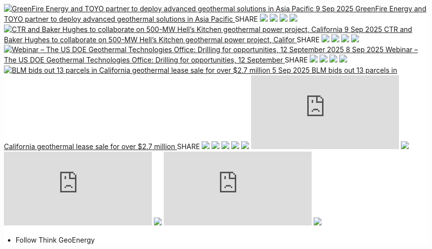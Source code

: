 [ ![GreenFire Energy and TOYO partner to deploy advanced geothermal solutions in Asia Pacific](https://www.thinkgeoenergy.com/wp-content/uploads/2011/06/Hokkaida_geothermalarea_japan-400x300.jpg) 9 Sep 2025 GreenFire Energy and TOYO partner to deploy advanced geothermal solutions in Asia Pacific ](https://www.thinkgeoenergy.com/greenfire-energy-and-toyo-partner-to-deploy-advanced-geothermal-solutions-in-asia-pacific/)
SHARE
![](https://www.thinkgeoenergy.com/zanskar-repowers-lightning-dock-geothermal-facility-in-new-mexico-to-full-capacity/) ![](https://www.thinkgeoenergy.com/zanskar-repowers-lightning-dock-geothermal-facility-in-new-mexico-to-full-capacity/) ![](https://www.thinkgeoenergy.com/zanskar-repowers-lightning-dock-geothermal-facility-in-new-mexico-to-full-capacity/) ![](https://www.thinkgeoenergy.com/zanskar-repowers-lightning-dock-geothermal-facility-in-new-mexico-to-full-capacity/)
[ ![CTR and Baker Hughes to collaborate on 500-MW Hell’s Kitchen geothermal power project, California](https://www.thinkgeoenergy.com/wp-content/uploads/2025/09/CTR_DO-Plant_Steam-Testing-400x266.jpg) 9 Sep 2025 CTR and Baker Hughes to collaborate on 500-MW Hell’s Kitchen geothermal power project, Califor ](https://www.thinkgeoenergy.com/ctr-and-baker-hughes-to-collaborate-on-500-mw-hells-kitchen-geothermal-power-project-california/)
SHARE
![](https://www.thinkgeoenergy.com/zanskar-repowers-lightning-dock-geothermal-facility-in-new-mexico-to-full-capacity/) ![](https://www.thinkgeoenergy.com/zanskar-repowers-lightning-dock-geothermal-facility-in-new-mexico-to-full-capacity/) ![](https://www.thinkgeoenergy.com/zanskar-repowers-lightning-dock-geothermal-facility-in-new-mexico-to-full-capacity/) ![](https://www.thinkgeoenergy.com/zanskar-repowers-lightning-dock-geothermal-facility-in-new-mexico-to-full-capacity/)
[ ![Webinar – The US DOE Geothermal Technologies Office: Drilling for opportunities, 12 September 2025](https://www.thinkgeoenergy.com/wp-content/uploads/2025/09/2025-09-12-DOE-Lauren-2500-x-1758-px-400x281.jpg) 8 Sep 2025 Webinar – The US DOE Geothermal Technologies Office: Drilling for opportunities, 12 September  ](https://www.thinkgeoenergy.com/webinar-the-us-doe-geothermal-technologies-office-drilling-for-opportunities-12-september-2025/)
SHARE
![](https://www.thinkgeoenergy.com/zanskar-repowers-lightning-dock-geothermal-facility-in-new-mexico-to-full-capacity/) ![](https://www.thinkgeoenergy.com/zanskar-repowers-lightning-dock-geothermal-facility-in-new-mexico-to-full-capacity/) ![](https://www.thinkgeoenergy.com/zanskar-repowers-lightning-dock-geothermal-facility-in-new-mexico-to-full-capacity/) ![](https://www.thinkgeoenergy.com/zanskar-repowers-lightning-dock-geothermal-facility-in-new-mexico-to-full-capacity/)
[ ![BLM bids out 13 parcels in California geothermal lease sale for over $2.7 million](https://www.thinkgeoenergy.com/wp-content/uploads/2023/06/Imperial-Valley-400x266.jpg) 5 Sep 2025 BLM bids out 13 parcels in California geothermal lease sale for over $2.7 million ](https://www.thinkgeoenergy.com/blm-bids-out-13-parcels-in-california-geothermal-lease-sale-for-over-2-7-million/)
SHARE
![](https://www.thinkgeoenergy.com/zanskar-repowers-lightning-dock-geothermal-facility-in-new-mexico-to-full-capacity/) ![](https://www.thinkgeoenergy.com/zanskar-repowers-lightning-dock-geothermal-facility-in-new-mexico-to-full-capacity/) ![](https://www.thinkgeoenergy.com/zanskar-repowers-lightning-dock-geothermal-facility-in-new-mexico-to-full-capacity/) ![](https://www.thinkgeoenergy.com/zanskar-repowers-lightning-dock-geothermal-facility-in-new-mexico-to-full-capacity/)
[](https://www.thinkgeoenergy.com/zanskar-repowers-lightning-dock-geothermal-facility-in-new-mexico-to-full-capacity/) [](https://www.thinkgeoenergy.com/zanskar-repowers-lightning-dock-geothermal-facility-in-new-mexico-to-full-capacity/)
[![](https://ads.thinkgeoenergy.com/images/eacfb4973619c36e88404f2b367e4f06.jpg)](https://ads.thinkgeoenergy.com/delivery/cl.php?bannerid=259&zoneid=145&sig=b29592330aee2868e962b21920aed234739ce8009449f8ebb80c20e0ae6a7231&oadest=https%3A%2F%2Fwww.jrgenergy.com%2F%3F%26utm_source%3Dthink%2Bgeo%2Benergy%26utm_medium%3Ddisplay%26utm_campaign%3Dthink%2Bgeo%2Benergy%2Bwebsite%2Badvertising)
![](https://ads.thinkgeoenergy.com/delivery/lg.php?bannerid=259&campaignid=1&zoneid=145&loc=https%3A%2F%2Fwww.thinkgeoenergy.com%2Fzanskar-repowers-lightning-dock-geothermal-facility-in-new-mexico-to-full-capacity%2F&cb=e62e941148)
[![](https://ads.thinkgeoenergy.com/images/41406b95b88864e0758fc238260291b4.jpg)](https://ads.thinkgeoenergy.com/delivery/cl.php?bannerid=261&zoneid=152&sig=7ccc20cb02a155ba32ccf3a8b531d9d17da1a7c711ab999c04b9c70dc64d357c&oadest=https%3A%2F%2Fwww.jrgenergy.com%2F%3F%26utm_source%3Dthink%2Bgeo%2Benergy%26utm_medium%3Ddisplay%26utm_campaign%3Dthink%2Bgeo%2Benergy%2Bwebsite%2Badvertising)
![](https://ads.thinkgeoenergy.com/delivery/lg.php?bannerid=261&campaignid=1&zoneid=152&loc=https%3A%2F%2Fwww.thinkgeoenergy.com%2Fzanskar-repowers-lightning-dock-geothermal-facility-in-new-mexico-to-full-capacity%2F&cb=11d93f3417)
[![](https://ads.thinkgeoenergy.com/images/d43f23414ac0635c1f8442c9beba9fde.jpg)](https://ads.thinkgeoenergy.com/delivery/cl.php?bannerid=260&zoneid=153&sig=f00735bf447cb3ee92d64f28be388ff23638991acb61e6a64df85105fb87c686&oadest=https%3A%2F%2Fwww.jrgenergy.com%2F%3F%26utm_source%3Dthink%2Bgeo%2Benergy%26utm_medium%3Ddisplay%26utm_campaign%3Dthink%2Bgeo%2Benergy%2Bwebsite%2Badvertising)
![](https://ads.thinkgeoenergy.com/delivery/lg.php?bannerid=260&campaignid=1&zoneid=153&loc=https%3A%2F%2Fwww.thinkgeoenergy.com%2Fzanskar-repowers-lightning-dock-geothermal-facility-in-new-mexico-to-full-capacity%2F&cb=6b9c5ba5e9)
[ ![](https://www.thinkgeoenergy.com/wp-content/themes/tge/img/logos/logo.png) ](https://www.thinkgeoenergy.com/zanskar-repowers-lightning-dock-geothermal-facility-in-new-mexico-to-full-capacity/)
  * Follow Think GeoEnergy